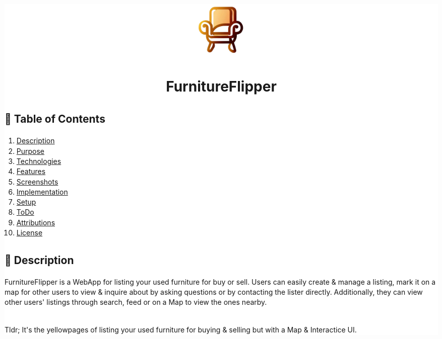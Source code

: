 <div align="center">
    <img src="public/img/furnitureflipper_logo_nobg.png" width="100">
    <h1 style="text-align: center;">FurnitureFlipper</h2>
</div>

## 📑 Table of Contents

1. [Description](https://github.com/hirndev/FurnitureFlipper#-description)
2. [Purpose](https://github.com/hirndev/FurnitureFlipper#-purpose)
3. [Technologies](https://github.com/hirndev/FurnitureFlipper#-technologies)
4. [Features](https://github.com/hirndev/FurnitureFlipper#-features)
5. [Screenshots](https://github.com/hirndev/FurnitureFlipper#%EF%B8%8F-screenshots)
6. [Implementation](https://github.com/hirndev/FurnitureFlipper#%EF%B8%8F-implementation)
7. [Setup](https://github.com/hirndev/FurnitureFlipper#%EF%B8%8F-setup)
8. [ToDo](https://github.com/hirndev/FurnitureFlipper#-to-do)
9. [Attributions](https://github.com/hirndev/FurnitureFlipper#-attributions)
10. [License](https://github.com/hirndev/FurnitureFlipper#-license)

## 🌟 Description

FurnitureFlipper is a WebApp for listing your used furniture for buy or sell. Users can easily create & manage a listing, mark it on a map for other users to view & inquire about by asking questions or by contacting the lister directly. Additionally, they can view other users' listings through search, feed or on a Map to view the ones nearby.<br><br>

Tldr;
It's the yellowpages of listing your used furniture for buying & selling but with a Map & Interactice UI.
